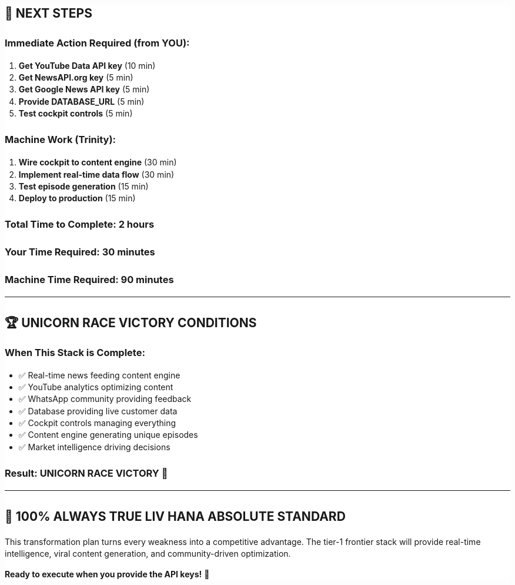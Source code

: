 
## 🎯 NEXT STEPS

### Immediate Action Required (from YOU):
1. **Get YouTube Data API key** (10 min)
2. **Get NewsAPI.org key** (5 min)
3. **Get Google News API key** (5 min)
4. **Provide DATABASE_URL** (5 min)
5. **Test cockpit controls** (5 min)

### Machine Work (Trinity):
1. **Wire cockpit to content engine** (30 min)
2. **Implement real-time data flow** (30 min)
3. **Test episode generation** (15 min)
4. **Deploy to production** (15 min)

### Total Time to Complete: 2 hours
### Your Time Required: 30 minutes
### Machine Time Required: 90 minutes

---

## 🏆 UNICORN RACE VICTORY CONDITIONS

### When This Stack is Complete:
- ✅ Real-time news feeding content engine
- ✅ YouTube analytics optimizing content
- ✅ WhatsApp community providing feedback
- ✅ Database providing live customer data
- ✅ Cockpit controls managing everything
- ✅ Content engine generating unique episodes
- ✅ Market intelligence driving decisions

### Result: **UNICORN RACE VICTORY** 🦄

---

## 💎 100% ALWAYS TRUE LIV HANA ABSOLUTE STANDARD

This transformation plan turns every weakness into a competitive advantage. The tier-1 frontier stack will provide real-time intelligence, viral content generation, and community-driven optimization.

**Ready to execute when you provide the API keys!** 🚀
